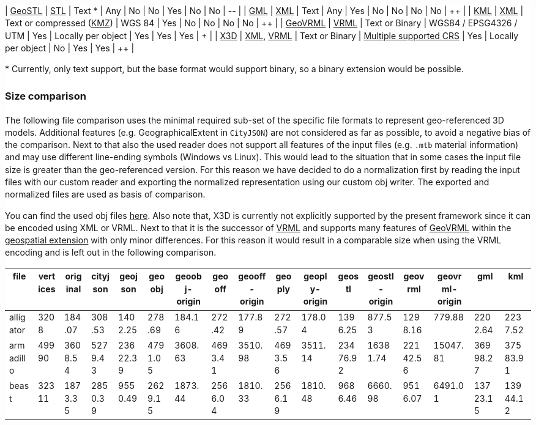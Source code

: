 | [GeoSTL](#geostl)                                                                          | [STL](https://www.fabbers.com/tech/STL_Format)                                      | Text *                                                                                                   | Any                                                                                                                                           | No               | No                | Yes            | No                                                                                     | No                  | --                      |
| [GML](https://www.ogc.org/standards/gml)                                                    | [XML](https://www.w3.org/XML/)                                                      | Text                                                                                                     | Any                                                                                                                                           | Yes              | No                | No             | No                                                                                     | No                  | ++                      |
| [KML](https://developers.google.com/kml/documentation/kmlreference)                         | [XML](https://www.w3.org/XML/)                                                      | Text or compressed ([KMZ](https://www.google.com/earth/outreach/learn/packaging-content-in-a-kmz-file/)) | WGS 84                                                                                                                                        | Yes              | No                | No             | No                                                                                     | No                  | ++                      |
| [GeoVRML](http://www.ai.sri.com/~reddy/geovrml/archive/geovrml1_0.pdf)                      | [VRML](http://www.martinreddy.net/gfx/3d/VRML.spec)                                 | Text or Binary                                                                                           | WGS84 / EPSG4326 / UTM                                                                                                                        | Yes              | Locally per object               | Yes            | Yes                                                                                    | Yes                 | +                       |
| [X3D](https://www.web3d.org/documents/specifications/19775-1/V3.3/Part01/Architecture.html) | [XML](https://www.w3.org/XML/), [VRML](http://www.martinreddy.net/gfx/3d/VRML.spec) | Text or Binary                                                                                           | [Multiple supported CRS](https://www.web3d.org/documents/specifications/19775-1/V3.3/Part01/components/geodata.html#t-Supportedspatialframes) | Yes              | Locally per object               | No            | Yes                                                                                    | Yes                 | ++                      |

\* Currently, only text support, but the base format would support binary, so a binary extension would be possible.


### Size comparison

The following file comparison uses the minimal required sub-set of the specific file formats to represent geo-referenced 3D models. Additional features (e.g. GeographicalExtent in `CityJSON`) are not considered as far as possible, to avoid a negative bias of the comparison. Next to that also the used reader does not support all features of the input files (e.g. `.mtb` material information) and may use different line-ending symbols (Windows vs Linux). This would lead to the situation that in some cases the input file size is greater than the geo-referenced version. For this reason we have decided to do a normalization first by reading the input files with our custom reader and exporting the normalized representation using our custom obj writer. The exported and normalized files are used as basis of comparison.

You can find the used obj files [here](https://github.com/alecjacobson/common-3d-test-models). Also note that, X3D is currently not explicitly supported by the present framework since it can be encoded using XML or VRML. Next to that it is the successor of [VRML](http://www.martinreddy.net/gfx/3d/VRML.spec) and supports many features of [GeoVRML](http://www.ai.sri.com/~reddy/geovrml/archive/geovrml1_0.pdf) within the [geospatial extension](https://www.web3d.org/documents/specifications/19775-1/V3.3/Part01/components/geodata.html) with only minor  differences. For this reason it would result in a comparable size when using the VRML encoding and is left out in the following comparison.


| file           | vertices | original | cityjson | geojson  | geoobj   | geoobj-origin | geooff   | geooff-origin | geoply   | geoply-origin | geostl   | geostl-origin | geovrml  | geovrml-origin | gml      | kml       |
|----------------|----------|----------|----------|----------|----------|---------------|----------|---------------|----------|---------------|----------|---------------|----------|----------------|----------|-----------|
| alligator      | 3208     | 184.07   | 308.53   | 1402.25  | 278.69   | 184.16        | 272.42   | 177.89        | 272.57   | 178.04        | 1396.25  | 877.53        | 1298.16  | 779.88         | 2202.64  | 2237.52   |
| armadillo      | 49990    | 3608.54  | 5279.43  | 23622.39 | 4791.05  | 3608.63       | 4693.41  | 3510.98       | 4693.56  | 3511.14       | 23476.92 | 16381.74      | 22142.56 | 15047.81       | 36998.27 | 37583.91  |
| beast          | 32311    | 1873.35  | 2850.39  | 9550.49  | 2629.15  | 1873.44       | 2566.04  | 1810.33       | 2566.19  | 1810.48       | 9686.46  | 6660.98       | 9516.07  | 6491.01        | 13723.15 | 13944.12  |